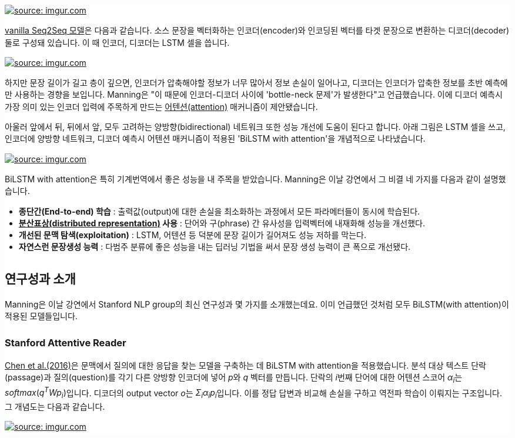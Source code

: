 
<a href="https://imgur.com/0h3kgMY"><img src="https://i.imgur.com/0h3kgMY.png" width="600px" title="source: imgur.com" /></a>



[vanilla Seq2Seq 모델](https://ratsgo.github.io/natural%20language%20processing/2017/03/12/s2s/)은 다음과 같습니다. 소스 문장을 벡터화하는 인코더(encoder)와 인코딩된 벡터를 타겟 문장으로 변환하는 디코더(decoder) 둘로 구성돼 있습니다. 이 때 인코더, 디코더는 LSTM 셀을 씁니다. 



<a href="https://imgur.com/lcGUt9N"><img src="https://i.imgur.com/lcGUt9N.png" width="600px" title="source: imgur.com" /></a>



하지만 문장 길이가 길고 층이 깊으면, 인코더가 압축해야할 정보가 너무 많아서 정보 손실이 일어나고, 디코더는 인코더가 압축한 정보를 초반 예측에만 사용하는 경향을 보입니다. Manning은 "이 때문에 인코더-디코더 사이에 'bottle-neck 문제'가 발생한다"고 언급했습니다. 이에 디코더 예측시 가장 의미 있는 인코더 입력에 주목하게 만드는 [어텐션(attention)](https://ratsgo.github.io/from%20frequency%20to%20semantics/2017/10/06/attention/) 매커니즘이 제안됐습니다.

아울러 앞에서 뒤, 뒤에서 앞, 모두 고려하는 양방향(bidirectional) 네트워크 또한 성능 개선에 도움이 된다고 합니다. 아래 그림은 LSTM 셀을 쓰고, 인코더에 양방향 네트워크, 디코더 예측시 어텐션 매커니즘이 적용된 'BiLSTM with attention'을 개념적으로 나타냈습니다.



<a href="https://imgur.com/jO4oAb6"><img src="https://i.imgur.com/jO4oAb6.png" width="600px" title="source: imgur.com" /></a>



BiLSTM with attention은 특히 기계번역에서 좋은 성능을 내 주목을 받았습니다. Manning은 이날 강연에서 그 비결 네 가지를 다음과 같이 설명했습니다.

- **종단간(End-to-end) 학습** : 출력값(output)에 대한 손실을 최소화하는 과정에서 모든 파라메터들이 동시에 학습된다.
- **[분산표상(distributed representation)](https://ratsgo.github.io/from%20frequency%20to%20semantics/2017/03/29/NNLM/) 사용** : 단어와 구(phrase) 간 유사성을 입력벡터에 내재화해 성능을 개선했다.
- **개선된 문맥 탐색(exploitation)** : LSTM, 어텐션 등 덕분에 문장 길이가 길어져도 성능 저하를 막는다.
- **자연스런 문장생성 능력** : 다범주 분류에 좋은 성능을 내는 딥러닝 기법을 써서 문장 생성 능력이 큰 폭으로 개선됐다.





## 연구성과 소개

Manning은 이날 강연에서 Stanford NLP group의 최신 연구성과 몇 가지를 소개했는데요. 이미 언급했던 것처럼 모두 BiLSTM(with attention)이 적용된 모델들입니다.



### Stanford Attentive Reader

[Chen et al.(2016)](https://www.google.co.kr/url?sa=t&rct=j&q=&esrc=s&source=web&cd=1&cad=rja&uact=8&ved=0ahUKEwigx7_p8IHXAhVKFZQKHTuNAv4QFgglMAA&url=https%3A%2F%2Farxiv.org%2Fabs%2F1606.02858&usg=AOvVaw3fe-2TSwtVJnI5nuPglYdq)은 문맥에서 질의에 대한 응답을 찾는 모델을 구축하는 데 BiLSTM with attention을 적용했습니다. 분석 대상 텍스트 단락(passage)과 질의(question)를 각기 다른 양방향 인코더에 넣어 $p$와 $q$ 벡터를 만듭니다. 단락의 $i$번째 단어에 대한 어텐션 스코어 $α_i$는 $softmax(q^TWp_i)$입니다. 디코더의 output vector $o$는 $Σ_iα_ip_i$입니다. 이를 정답 답변과 비교해 손실을 구하고 역전파 학습이 이뤄지는 구조입니다. 그 개념도는 다음과 같습니다.



<a href="https://imgur.com/5bkWQZf"><img src="https://i.imgur.com/5bkWQZf.png" title="source: imgur.com" /></a>

